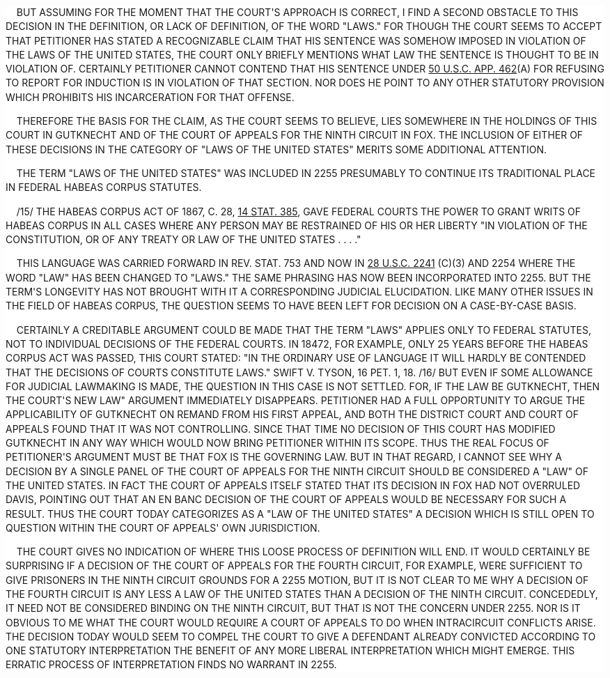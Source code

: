    BUT ASSUMING FOR THE MOMENT THAT THE COURT'S APPROACH IS CORRECT, I FIND A SECOND OBSTACLE TO THIS DECISION IN THE DEFINITION, OR LACK OF DEFINITION, OF THE WORD "LAWS."  FOR THOUGH THE COURT SEEMS TO ACCEPT THAT PETITIONER HAS STATED A RECOGNIZABLE CLAIM THAT HIS SENTENCE WAS SOMEHOW IMPOSED IN VIOLATION OF THE LAWS OF THE UNITED STATES, THE COURT ONLY BRIEFLY MENTIONS WHAT LAW THE SENTENCE IS THOUGHT TO BE IN VIOLATION OF.  CERTAINLY PETITIONER CANNOT CONTEND THAT HIS SENTENCE UNDER [50 U.S.C. APP. 462][/us/usc/t50a/s462](A) FOR REFUSING TO REPORT FOR INDUCTION IS IN VIOLATION OF THAT SECTION.  NOR DOES HE POINT TO ANY OTHER STATUTORY PROVISION WHICH PROHIBITS HIS INCARCERATION FOR THAT OFFENSE.

    THEREFORE THE BASIS FOR THE CLAIM, AS THE COURT SEEMS TO BELIEVE, LIES SOMEWHERE IN THE HOLDINGS OF THIS COURT IN GUTKNECHT AND OF THE COURT OF APPEALS FOR THE NINTH CIRCUIT IN FOX.  THE INCLUSION OF EITHER OF THESE DECISIONS IN THE CATEGORY OF "LAWS OF THE UNITED STATES"  MERITS SOME ADDITIONAL ATTENTION.

    THE TERM "LAWS OF THE UNITED STATES" WAS INCLUDED IN 2255 PRESUMABLY TO CONTINUE ITS TRADITIONAL PLACE IN FEDERAL HABEAS CORPUS STATUTES.

    /15/ THE HABEAS CORPUS ACT OF 1867, C. 28, [14 STAT. 385][/us/stat/14/385], GAVE FEDERAL COURTS THE POWER TO GRANT WRITS OF HABEAS CORPUS IN ALL CASES WHERE ANY PERSON MAY BE RESTRAINED OF HIS OR HER LIBERTY "IN VIOLATION OF THE CONSTITUTION, OR OF ANY TREATY OR LAW OF THE UNITED STATES . . . ."

    THIS LANGUAGE WAS CARRIED FORWARD IN REV. STAT. 753 AND NOW IN [28 U.S.C. 2241][/us/usc/t28/s2241] (C)(3) AND 2254 WHERE THE WORD "LAW" HAS BEEN CHANGED TO "LAWS."  THE SAME PHRASING HAS NOW BEEN INCORPORATED INTO 2255.  BUT THE TERM'S LONGEVITY HAS NOT BROUGHT WITH IT A CORRESPONDING JUDICIAL ELUCIDATION.  LIKE MANY OTHER ISSUES IN THE FIELD OF HABEAS CORPUS, THE QUESTION SEEMS TO HAVE BEEN LEFT FOR DECISION ON A CASE-BY-CASE BASIS.

    CERTAINLY A CREDITABLE ARGUMENT COULD BE MADE THAT THE TERM "LAWS" APPLIES ONLY TO FEDERAL STATUTES, NOT TO INDIVIDUAL DECISIONS OF THE FEDERAL COURTS.  IN 18472, FOR EXAMPLE, ONLY 25 YEARS BEFORE THE HABEAS CORPUS ACT WAS PASSED, THIS COURT STATED:  "IN THE ORDINARY USE OF LANGUAGE IT WILL HARDLY BE CONTENDED THAT THE DECISIONS OF COURTS CONSTITUTE LAWS."  SWIFT V. TYSON, 16 PET. 1, 18.  /16/  BUT EVEN IF SOME ALLOWANCE FOR JUDICIAL LAWMAKING IS MADE, THE QUESTION IN THIS CASE IS NOT SETTLED.  FOR, IF THE LAW BE GUTKNECHT, THEN THE COURT'S NEW LAW" ARGUMENT IMMEDIATELY DISAPPEARS.  PETITIONER HAD A FULL OPPORTUNITY TO ARGUE THE APPLICABILITY OF GUTKNECHT ON REMAND FROM HIS FIRST APPEAL, AND BOTH THE DISTRICT COURT AND COURT OF APPEALS FOUND THAT IT WAS NOT CONTROLLING.  SINCE THAT TIME NO DECISION OF THIS COURT HAS MODIFIED GUTKNECHT IN ANY WAY WHICH WOULD NOW BRING PETITIONER WITHIN ITS SCOPE.  THUS THE REAL FOCUS OF PETITIONER'S ARGUMENT MUST BE THAT FOX IS THE GOVERNING LAW.  BUT IN THAT REGARD, I CANNOT SEE WHY A DECISION BY A SINGLE PANEL OF THE COURT OF APPEALS FOR THE NINTH CIRCUIT SHOULD BE CONSIDERED A "LAW" OF THE UNITED STATES.  IN FACT THE COURT OF APPEALS ITSELF STATED THAT ITS DECISION IN FOX HAD NOT OVERRULED DAVIS, POINTING OUT THAT AN EN BANC DECISION OF THE COURT OF APPEALS WOULD BE NECESSARY FOR SUCH A RESULT.  THUS THE COURT TODAY CATEGORIZES AS A "LAW OF THE UNITED STATES" A DECISION WHICH IS STILL OPEN TO QUESTION WITHIN THE COURT OF APPEALS' OWN JURISDICTION.

    THE COURT GIVES NO INDICATION OF WHERE THIS LOOSE PROCESS OF DEFINITION WILL END.  IT WOULD CERTAINLY BE SURPRISING IF A DECISION OF THE COURT OF APPEALS FOR THE FOURTH CIRCUIT, FOR EXAMPLE, WERE SUFFICIENT TO GIVE PRISONERS IN THE NINTH CIRCUIT GROUNDS FOR A 2255 MOTION, BUT IT IS NOT CLEAR TO ME WHY A DECISION OF THE FOURTH CIRCUIT IS ANY LESS A LAW OF THE UNITED STATES THAN A DECISION OF THE NINTH CIRCUIT.  CONCEDEDLY, IT NEED NOT BE CONSIDERED BINDING ON THE NINTH CIRCUIT, BUT THAT IS NOT THE CONCERN UNDER 2255.  NOR IS IT OBVIOUS TO ME WHAT THE COURT WOULD REQUIRE A COURT OF APPEALS TO DO WHEN INTRACIRCUIT CONFLICTS ARISE.  THE DECISION TODAY WOULD SEEM TO COMPEL THE COURT TO GIVE A DEFENDANT ALREADY CONVICTED ACCORDING TO ONE STATUTORY INTERPRETATION THE BENEFIT OF ANY MORE LIBERAL INTERPRETATION WHICH MIGHT EMERGE.  THIS ERRATIC PROCESS OF INTERPRETATION FINDS NO WARRANT IN 2255.


[/us/courts/scotus/usReporter/417/333]: https://publicdocs.github.io/go/links?ns=uslm-x&ref=%2Fus%2Fcourts%2Fscotus%2FusReporter%2F417%2F333
[/us/courts/scotus/usReporter/396/295]: https://publicdocs.github.io/go/links?ns=uslm-x&ref=%2Fus%2Fcourts%2Fscotus%2FusReporter%2F396%2F295
[/us/usc/t28/s2255]: https://publicdocs.github.io/go/links?ns=uslm&ref=%2Fus%2Fusc%2Ft28%2Fs2255
[/us/courts/scotus/usReporter/394/217]: https://publicdocs.github.io/go/links?ns=uslm-x&ref=%2Fus%2Fcourts%2Fscotus%2FusReporter%2F394%2F217
[/us/courts/scotus/usReporter/332/174]: https://publicdocs.github.io/go/links?ns=uslm-x&ref=%2Fus%2Fcourts%2Fscotus%2FusReporter%2F332%2F174
[/us/cfr/2]: https://publicdocs.github.io/go/links?ns=uslm-x&ref=%2Fus%2Fcfr%2F2
[/us/usc/t50a/s462]: https://publicdocs.github.io/go/links?ns=uslm&ref=%2Fus%2Fusc%2Ft50a%2Fs462
[/us/cfr/2]: https://publicdocs.github.io/go/links?ns=uslm-x&ref=%2Fus%2Fcfr%2F2
[/us/courts/scotus/usReporter/396/295]: https://publicdocs.github.io/go/links?ns=uslm-x&ref=%2Fus%2Fcourts%2Fscotus%2FusReporter%2F396%2F295
[/us/usc/t50a/s462]: https://publicdocs.github.io/go/links?ns=uslm&ref=%2Fus%2Fusc%2Ft50a%2Fs462
[/us/cfr/2]: https://publicdocs.github.io/go/links?ns=uslm-x&ref=%2Fus%2Fcfr%2F2
[/us/cfr/2]: https://publicdocs.github.io/go/links?ns=uslm-x&ref=%2Fus%2Fcfr%2F2
[/us/courts/scotus/usReporter/405/933]: https://publicdocs.github.io/go/links?ns=uslm-x&ref=%2Fus%2Fcourts%2Fscotus%2FusReporter%2F405%2F933
[/us/usc/t28/s2255]: https://publicdocs.github.io/go/links?ns=uslm&ref=%2Fus%2Fusc%2Ft28%2Fs2255
[/us/usc/t28/s2255]: https://publicdocs.github.io/go/links?ns=uslm&ref=%2Fus%2Fusc%2Ft28%2Fs2255
[/us/courts/scotus/usReporter/414/999]: https://publicdocs.github.io/go/links?ns=uslm-x&ref=%2Fus%2Fcourts%2Fscotus%2FusReporter%2F414%2F999
[/us/courts/scotus/usReporter/373/1]: https://publicdocs.github.io/go/links?ns=uslm-x&ref=%2Fus%2Fcourts%2Fscotus%2FusReporter%2F373%2F1
[/us/courts/scotus/usReporter/373/1]: https://publicdocs.github.io/go/links?ns=uslm-x&ref=%2Fus%2Fcourts%2Fscotus%2FusReporter%2F373%2F1
[/us/courts/scotus/usReporter/394/217]: https://publicdocs.github.io/go/links?ns=uslm-x&ref=%2Fus%2Fcourts%2Fscotus%2FusReporter%2F394%2F217
[/us/courts/scotus/usReporter/342/205]: https://publicdocs.github.io/go/links?ns=uslm-x&ref=%2Fus%2Fcourts%2Fscotus%2FusReporter%2F342%2F205
[/us/courts/scotus/usReporter/332/174]: https://publicdocs.github.io/go/links?ns=uslm-x&ref=%2Fus%2Fcourts%2Fscotus%2FusReporter%2F332%2F174
[/us/courts/scotus/usReporter/368/424]: https://publicdocs.github.io/go/links?ns=uslm-x&ref=%2Fus%2Fcourts%2Fscotus%2FusReporter%2F368%2F424
[/us/courts/scotus/usReporter/396/295]: https://publicdocs.github.io/go/links?ns=uslm-x&ref=%2Fus%2Fcourts%2Fscotus%2FusReporter%2F396%2F295
[/us/cfr/2]: https://publicdocs.github.io/go/links?ns=uslm-x&ref=%2Fus%2Fcfr%2F2
[/us/cfr/2]: https://publicdocs.github.io/go/links?ns=uslm-x&ref=%2Fus%2Fcfr%2F2
[/us/usc/t50a/s462]: https://publicdocs.github.io/go/links?ns=uslm&ref=%2Fus%2Fusc%2Ft50a%2Fs462
[/us/cfr/2]: https://publicdocs.github.io/go/links?ns=uslm-x&ref=%2Fus%2Fcfr%2F2
[/us/cfr/2]: https://publicdocs.github.io/go/links?ns=uslm-x&ref=%2Fus%2Fcfr%2F2
[/us/cfr/2]: https://publicdocs.github.io/go/links?ns=uslm-x&ref=%2Fus%2Fcfr%2F2
[/us/cfr/2]: https://publicdocs.github.io/go/links?ns=uslm-x&ref=%2Fus%2Fcfr%2F2
[/us/cfr/2]: https://publicdocs.github.io/go/links?ns=uslm-x&ref=%2Fus%2Fcfr%2F2
[/us/cfr/2]: https://publicdocs.github.io/go/links?ns=uslm-x&ref=%2Fus%2Fcfr%2F2
[/us/courts/scotus/usReporter/342/205]: https://publicdocs.github.io/go/links?ns=uslm-x&ref=%2Fus%2Fcourts%2Fscotus%2FusReporter%2F342%2F205
[/us/courts/scotus/usReporter/332/174]: https://publicdocs.github.io/go/links?ns=uslm-x&ref=%2Fus%2Fcourts%2Fscotus%2FusReporter%2F332%2F174
[/us/courts/scotus/usReporter/394/217]: https://publicdocs.github.io/go/links?ns=uslm-x&ref=%2Fus%2Fcourts%2Fscotus%2FusReporter%2F394%2F217
[/us/usc/t28/s2255]: https://publicdocs.github.io/go/links?ns=uslm&ref=%2Fus%2Fusc%2Ft28%2Fs2255
[/us/courts/scotus/usReporter/396/295]: https://publicdocs.github.io/go/links?ns=uslm-x&ref=%2Fus%2Fcourts%2Fscotus%2FusReporter%2F396%2F295
[/us/cfr/2]: https://publicdocs.github.io/go/links?ns=uslm-x&ref=%2Fus%2Fcfr%2F2
[/us/cfr/2]: https://publicdocs.github.io/go/links?ns=uslm-x&ref=%2Fus%2Fcfr%2F2
[/us/usc/t28/s2255]: https://publicdocs.github.io/go/links?ns=uslm&ref=%2Fus%2Fusc%2Ft28%2Fs2255
[/us/courts/scotus/usReporter/396/295]: https://publicdocs.github.io/go/links?ns=uslm-x&ref=%2Fus%2Fcourts%2Fscotus%2FusReporter%2F396%2F295
[/us/usc/t28/s2255]: https://publicdocs.github.io/go/links?ns=uslm&ref=%2Fus%2Fusc%2Ft28%2Fs2255
[/us/usc/t50a/s462]: https://publicdocs.github.io/go/links?ns=uslm&ref=%2Fus%2Fusc%2Ft50a%2Fs462
[/us/stat/14/385]: https://publicdocs.github.io/go/links?ns=uslm&ref=%2Fus%2Fstat%2F14%2F385
[/us/usc/t28/s2241]: https://publicdocs.github.io/go/links?ns=uslm&ref=%2Fus%2Fusc%2Ft28%2Fs2241
[/us/courts/scotus/usReporter/373/1]: https://publicdocs.github.io/go/links?ns=uslm-x&ref=%2Fus%2Fcourts%2Fscotus%2FusReporter%2F373%2F1
[/us/courts/scotus/usReporter/394/217]: https://publicdocs.github.io/go/links?ns=uslm-x&ref=%2Fus%2Fcourts%2Fscotus%2FusReporter%2F394%2F217
[/us/courts/scotus/usReporter/368/424]: https://publicdocs.github.io/go/links?ns=uslm-x&ref=%2Fus%2Fcourts%2Fscotus%2FusReporter%2F368%2F424
[/us/courts/scotus/usReporter/332/174]: https://publicdocs.github.io/go/links?ns=uslm-x&ref=%2Fus%2Fcourts%2Fscotus%2FusReporter%2F332%2F174
[/us/courts/scotus/usReporter/414/395]: https://publicdocs.github.io/go/links?ns=uslm-x&ref=%2Fus%2Fcourts%2Fscotus%2FusReporter%2F414%2F395
[/us/courts/scotus/usReporter/344/443]: https://publicdocs.github.io/go/links?ns=uslm-x&ref=%2Fus%2Fcourts%2Fscotus%2FusReporter%2F344%2F443
[/us/cfr/2]: https://publicdocs.github.io/go/links?ns=uslm-x&ref=%2Fus%2Fcfr%2F2
[/us/courts/scotus/usReporter/396/295]: https://publicdocs.github.io/go/links?ns=uslm-x&ref=%2Fus%2Fcourts%2Fscotus%2FusReporter%2F396%2F295
[/us/courts/scotus/usReporter/405/93]: https://publicdocs.github.io/go/links?ns=uslm-x&ref=%2Fus%2Fcourts%2Fscotus%2FusReporter%2F405%2F93
[/us/courts/scotus/usReporter/374/857]: https://publicdocs.github.io/go/links?ns=uslm-x&ref=%2Fus%2Fcourts%2Fscotus%2FusReporter%2F374%2F857
[/us/courts/scotus/usReporter/342/205]: https://publicdocs.github.io/go/links?ns=uslm-x&ref=%2Fus%2Fcourts%2Fscotus%2FusReporter%2F342%2F205
[/us/stat/1/92]: https://publicdocs.github.io/go/links?ns=uslm&ref=%2Fus%2Fstat%2F1%2F92
[/us/usc/t28/s2255]: https://publicdocs.github.io/go/links?ns=uslm&ref=%2Fus%2Fusc%2Ft28%2Fs2255
[/us/courts/scotus/usReporter/373/1]: https://publicdocs.github.io/go/links?ns=uslm-x&ref=%2Fus%2Fcourts%2Fscotus%2FusReporter%2F373%2F1
[/us/courts/scotus/usReporter/394/217]: https://publicdocs.github.io/go/links?ns=uslm-x&ref=%2Fus%2Fcourts%2Fscotus%2FusReporter%2F394%2F217
[/us/courts/scotus/usReporter/332/174]: https://publicdocs.github.io/go/links?ns=uslm-x&ref=%2Fus%2Fcourts%2Fscotus%2FusReporter%2F332%2F174